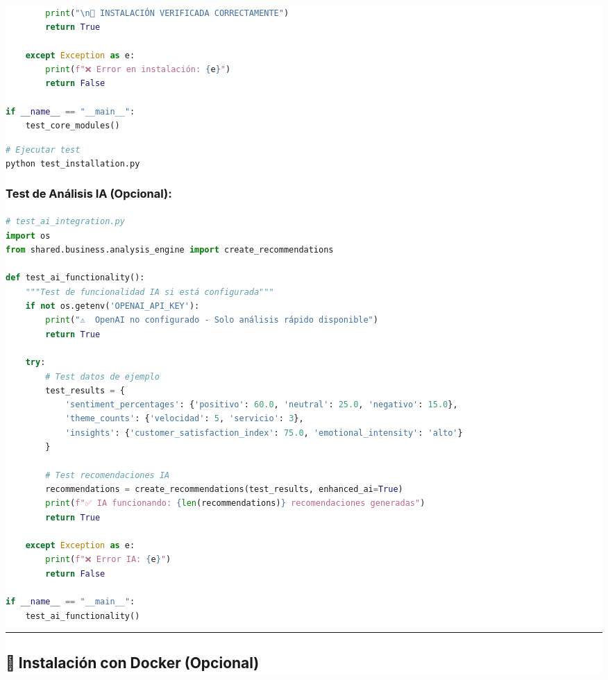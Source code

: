 ```python
        print("\n🎉 INSTALACIÓN VERIFICADA CORRECTAMENTE")
        return True
        
    except Exception as e:
        print(f"❌ Error en instalación: {e}")
        return False

if __name__ == "__main__":
    test_core_modules()
```

```bash
# Ejecutar test
python test_installation.py
```

### **Test de Análisis IA** (Opcional):
```python
# test_ai_integration.py
import os
from shared.business.analysis_engine import create_recommendations

def test_ai_functionality():
    """Test de funcionalidad IA si está configurada"""
    if not os.getenv('OPENAI_API_KEY'):
        print("⚠️  OpenAI no configurado - Solo análisis rápido disponible")
        return True
        
    try:
        # Test datos de ejemplo
        test_results = {
            'sentiment_percentages': {'positivo': 60.0, 'neutral': 25.0, 'negativo': 15.0},
            'theme_counts': {'velocidad': 5, 'servicio': 3},
            'insights': {'customer_satisfaction_index': 75.0, 'emotional_intensity': 'alto'}
        }
        
        # Test recomendaciones IA
        recommendations = create_recommendations(test_results, enhanced_ai=True)
        print(f"✅ IA funcionando: {len(recommendations)} recomendaciones generadas")
        return True
        
    except Exception as e:
        print(f"❌ Error IA: {e}")
        return False

if __name__ == "__main__":
    test_ai_functionality()
```

---

## 🐳 **Instalación con Docker** (Opcional)
